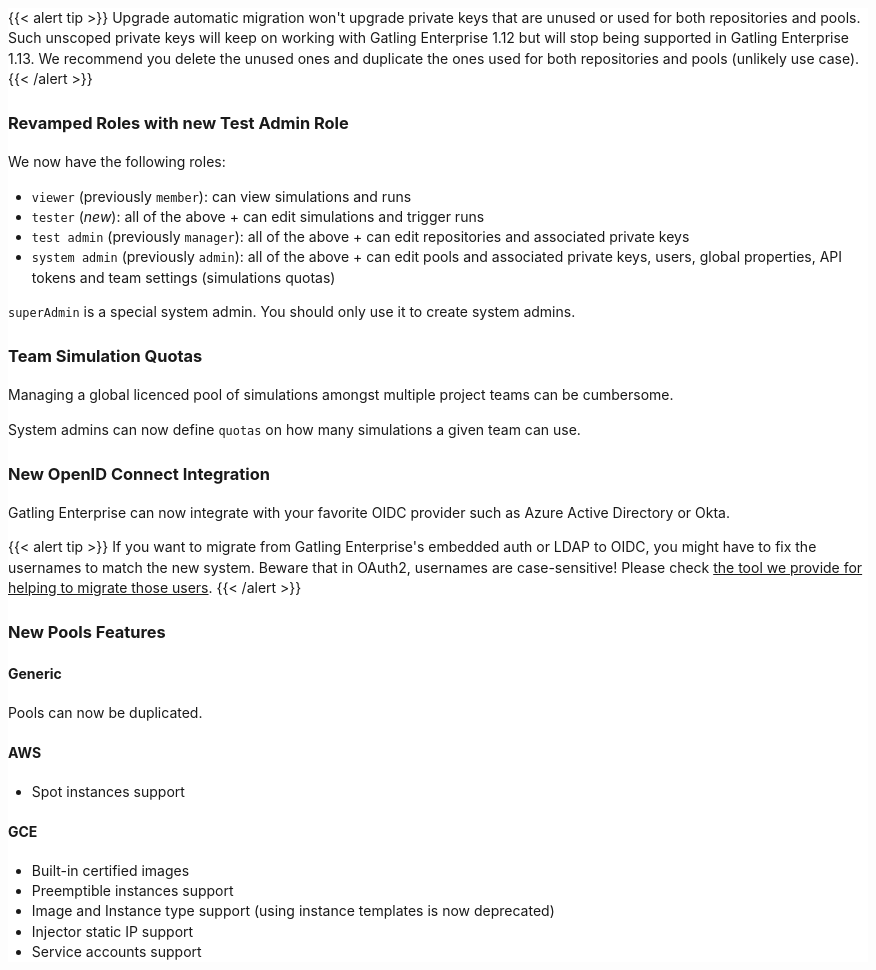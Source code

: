 {{< alert tip >}}
Upgrade automatic migration won't upgrade private keys that are unused or used for both repositories and pools.
Such unscoped private keys will keep on working with Gatling Enterprise 1.12 but will stop being supported in Gatling Enterprise 1.13.
We recommend you delete the unused ones and duplicate the ones used for both repositories and pools (unlikely use case).
{{< /alert >}}

### Revamped Roles with new Test Admin Role

We now have the following roles:

* `viewer` (previously `member`): can view simulations and runs
* `tester` (*new*): all of the above + can edit simulations and trigger runs
* `test admin` (previously `manager`): all of the above + can edit repositories and associated private keys
* `system admin` (previously `admin`): all of the above + can edit pools and associated private keys, users, global properties, API tokens and team settings (simulations quotas)

`superAdmin` is a special system admin. You should only use it to create system admins.

### Team Simulation Quotas

Managing a global licenced pool of simulations amongst multiple project teams can be cumbersome.

System admins can now define `quotas` on how many simulations a given team can use.

### New OpenID Connect Integration

Gatling Enterprise can now integrate with your favorite OIDC provider such as Azure Active Directory or Okta.

{{< alert tip >}}
If you want to migrate from Gatling Enterprise's embedded auth or LDAP to OIDC, you might have to fix the usernames to match the new system.
Beware that in OAuth2, usernames are case-sensitive!
Please check [the tool we provide for helping to migrate those users](https://github.com/gatling/frontline-users-migration-tool).
{{< /alert >}}

### New Pools Features

#### Generic

Pools can now be duplicated.

#### AWS

* Spot instances support

#### GCE

* Built-in certified images
* Preemptible instances support
* Image and Instance type support (using instance templates is now deprecated)
* Injector static IP support
* Service accounts support
